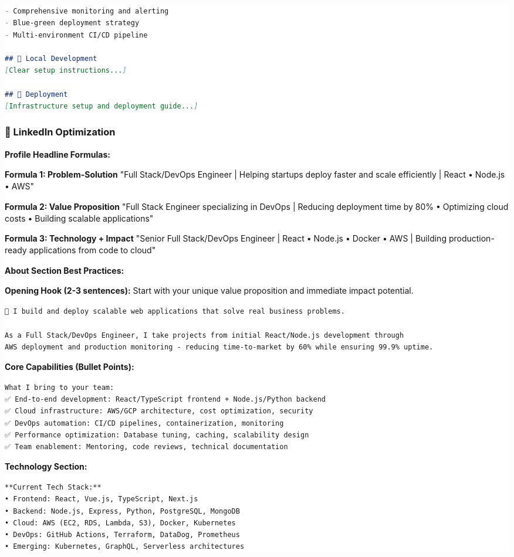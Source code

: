 ```markdown
- Comprehensive monitoring and alerting
- Blue-green deployment strategy
- Multi-environment CI/CD pipeline

## 🔧 Local Development
[Clear setup instructions...]

## 🚀 Deployment
[Infrastructure setup and deployment guide...]
```

### 🔗 LinkedIn Optimization

**Profile Headline Formulas:**

**Formula 1: Problem-Solution**
"Full Stack/DevOps Engineer | Helping startups deploy faster and scale efficiently | React • Node.js • AWS"

**Formula 2: Value Proposition**
"Full Stack Engineer specializing in DevOps | Reducing deployment time by 80% • Optimizing cloud costs • Building scalable applications"

**Formula 3: Technology + Impact**
"Senior Full Stack/DevOps Engineer | React • Node.js • Docker • AWS | Building production-ready applications from code to cloud"

**About Section Best Practices:**

**Opening Hook (2-3 sentences):**
Start with your unique value proposition and immediate impact potential.
```
🚀 I build and deploy scalable web applications that solve real business problems.

As a Full Stack/DevOps Engineer, I take projects from initial React/Node.js development through 
AWS deployment and production monitoring - reducing time-to-market by 60% while ensuring 99.9% uptime.
```

**Core Capabilities (Bullet Points):**
```
What I bring to your team:
✅ End-to-end development: React/TypeScript frontend + Node.js/Python backend
✅ Cloud infrastructure: AWS/GCP architecture, cost optimization, security
✅ DevOps automation: CI/CD pipelines, containerization, monitoring
✅ Performance optimization: Database tuning, caching, scalability design
✅ Team enablement: Mentoring, code reviews, technical documentation
```

**Technology Section:**
```
**Current Tech Stack:**
• Frontend: React, Vue.js, TypeScript, Next.js
• Backend: Node.js, Express, Python, PostgreSQL, MongoDB  
• Cloud: AWS (EC2, RDS, Lambda, S3), Docker, Kubernetes
• DevOps: GitHub Actions, Terraform, DataDog, Prometheus
• Emerging: Kubernetes, GraphQL, Serverless architectures
```
